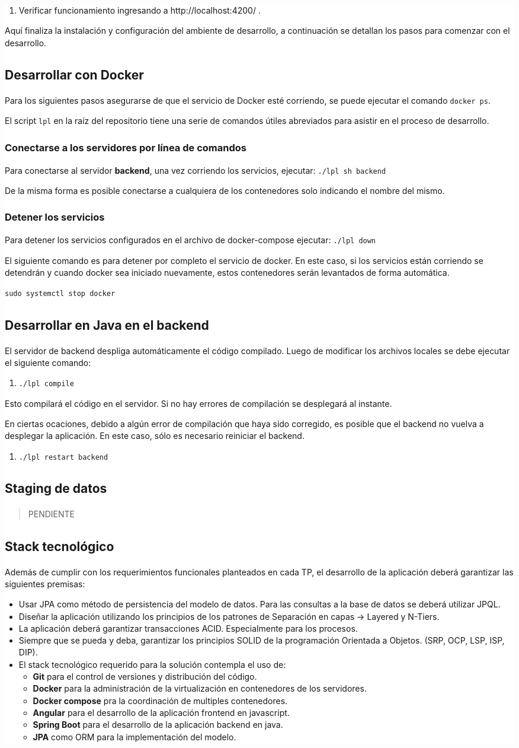 1. Verificar funcionamiento ingresando a http://localhost:4200/ .

Aquí finaliza la instalación y configuración del ambiente de desarrollo, a continuación se detallan los pasos para comenzar con el desarrollo.

## Desarrollar con Docker

Para los siguientes pasos asegurarse de que el servicio de Docker esté corriendo, se puede ejecutar el comando `docker ps`.

El script `lpl` en la raíz del repositorio tiene una serie de comandos útiles abreviados para asistir en el proceso de desarrollo.

### Conectarse a los servidores por línea de comandos

Para conectarse al servidor **backend**, una vez corriendo los servicios, ejecutar: ```./lpl sh backend```

De la misma forma es posible conectarse a cualquiera de los contenedores solo indicando el nombre del mismo.

### Detener los servicios

Para detener los servicios configurados en el archivo de docker-compose ejecutar: ```./lpl down```

El siguiente comando es para detener por completo el servicio de docker. En este caso, si los servicios están corriendo se detendrán y cuando docker sea iniciado nuevamente, estos contenedores serán levantados de forma automática.

`sudo systemctl stop docker`

## Desarrollar en Java en el backend

El servidor de backend despliga automáticamente el código compilado. Luego de modificar los archivos locales se debe ejecutar el siguiente comando:

1. `./lpl compile`

Esto compilará el código en el servidor. Si no hay errores de compilación se desplegará al instante.

En ciertas ocaciones, debido a algún error de compilación que haya sido corregido, es posible que el backend no vuelva a desplegar la aplicación. En este caso, sólo es necesario reiniciar el backend.

1. `./lpl restart backend`

## Staging de datos

> PENDIENTE

## Stack tecnológico
Además de cumplir con los requerimientos funcionales planteados en cada TP, el desarrollo de la aplicación deberá garantizar las siguientes premisas:
* Usar JPA como método de persistencia del modelo de datos. Para las consultas a la base de datos se deberá utilizar JPQL.
* Diseñar la aplicación utilizando los principios de los patrones de Separación en capas &rarr; Layered y N-Tiers.
* La aplicación deberá garantizar transacciones ACID. Especialmente para los procesos.
* Siempre que se pueda y deba, garantizar los principios SOLID de la programación Orientada a Objetos. (SRP, OCP, LSP, ISP, DIP).
* El stack tecnológico requerido para la solución contempla el uso de:
  + **Git** para el control de versiones y distribución del código.
  + **Docker** para la administración de la virtualización en contenedores de los servidores.
  + **Docker compose** pra la coordinación de multiples contenedores.
  + **Angular**  para el desarrollo de la aplicación frontend en javascript.
  + **Spring Boot** para el desarrollo de la aplicación backend en java.
  + **JPA** como ORM para la implementación del modelo.